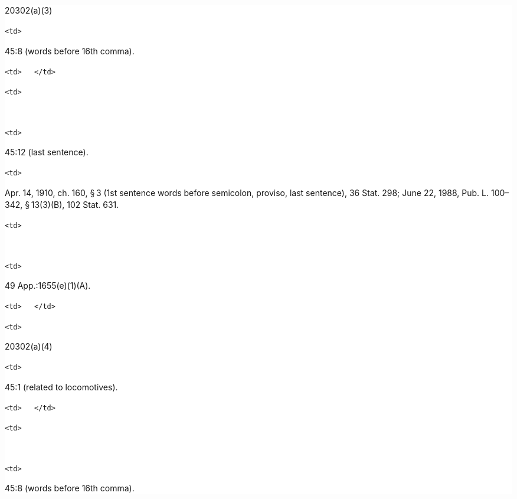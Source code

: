 20302(a)(3)  </td>

    <td> 

45:8 (words before 16th comma).  </td>

    <td>   </td>

  </tr>

  <tr>

    <td> 

   </td>

    <td> 

45:12 (last sentence).  </td>

    <td> 

Apr. 14, 1910, ch. 160, § 3 (1st sentence words before semicolon, proviso, last sentence), 36 Stat. 298; June 22, 1988, Pub. L. 100–342, § 13(3)(B), 102 Stat. 631.  </td>

  </tr>

  <tr>

    <td> 

   </td>

    <td> 

49 App.:1655(e)(1)(A).  </td>

    <td>   </td>

  </tr>

  <tr>

    <td> 

20302(a)(4)  </td>

    <td> 

45:1 (related to locomotives).  </td>

    <td>   </td>

  </tr>

  <tr>

    <td> 

   </td>

    <td> 

45:8 (words before 16th comma).  </td>
